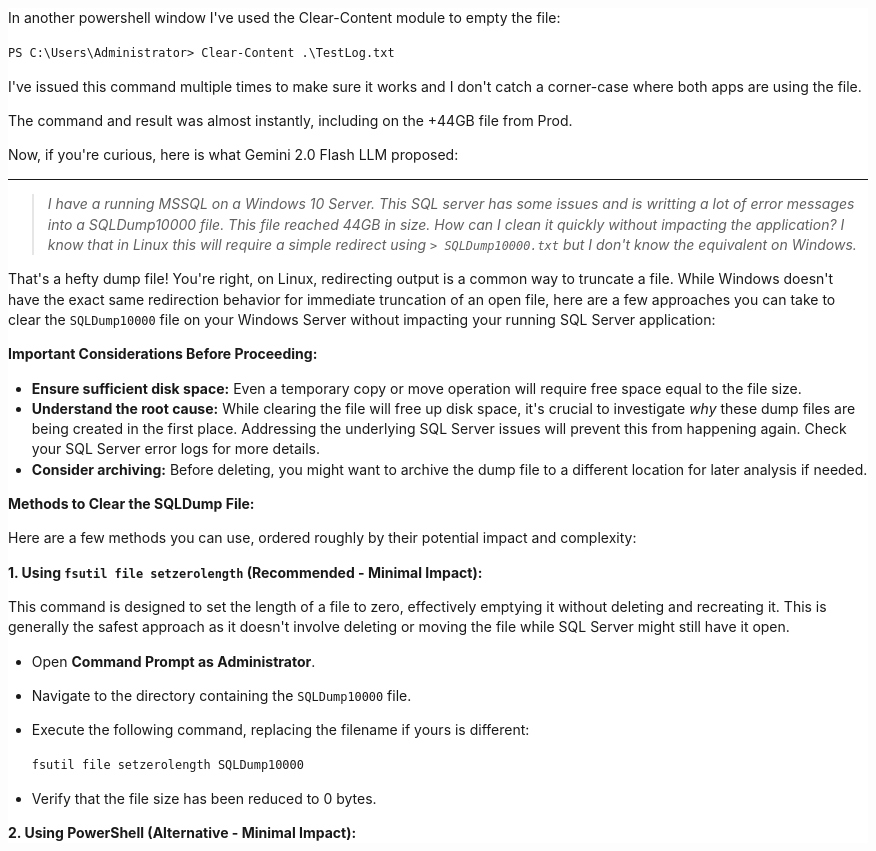 In another powershell window I've used the Clear-Content module to empty the file:
```
PS C:\Users\Administrator> Clear-Content .\TestLog.txt
```

I've issued this command multiple times to make sure it works and I don't catch a corner-case where both apps are using the file.

The command and result was almost instantly, including on the +44GB file from Prod.


Now, if you're curious, here is what Gemini 2.0 Flash LLM proposed:

----

>*I have a running MSSQL on a Windows 10 Server. This SQL server has some issues and is writting a lot of error messages into a SQLDump10000 file. This file reached 44GB in size. How can I clean it quickly without impacting the application?
I know that in Linux this will require a simple redirect using `> SQLDump10000.txt` but I don't know the equivalent on Windows.*

That's a hefty dump file\! You're right, on Linux, redirecting output is a common way to truncate a file. While Windows doesn't have the exact same redirection behavior for immediate truncation of an open file, here are a few approaches you can take to clear the `SQLDump10000` file on your Windows Server without impacting your running SQL Server application:

**Important Considerations Before Proceeding:**

  * **Ensure sufficient disk space:** Even a temporary copy or move operation will require free space equal to the file size.
  * **Understand the root cause:** While clearing the file will free up disk space, it's crucial to investigate *why* these dump files are being created in the first place. Addressing the underlying SQL Server issues will prevent this from happening again. Check your SQL Server error logs for more details.
  * **Consider archiving:** Before deleting, you might want to archive the dump file to a different location for later analysis if needed.

**Methods to Clear the SQLDump File:**

Here are a few methods you can use, ordered roughly by their potential impact and complexity:

**1. Using `fsutil file setzerolength` (Recommended - Minimal Impact):**

This command is designed to set the length of a file to zero, effectively emptying it without deleting and recreating it. This is generally the safest approach as it doesn't involve deleting or moving the file while SQL Server might still have it open.

  * Open **Command Prompt as Administrator**.

  * Navigate to the directory containing the `SQLDump10000` file.

  * Execute the following command, replacing the filename if yours is different:

    ```
    fsutil file setzerolength SQLDump10000
    ```

  * Verify that the file size has been reduced to 0 bytes.

**2. Using PowerShell (Alternative - Minimal Impact):**
